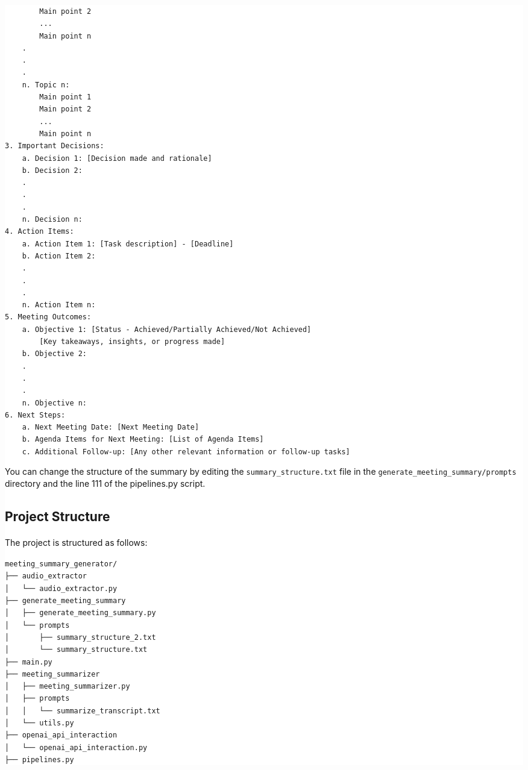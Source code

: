 ```
        Main point 2
        ...
        Main point n
    .
    .
    .
    n. Topic n:
        Main point 1
        Main point 2
        ...
        Main point n
3. Important Decisions:
    a. Decision 1: [Decision made and rationale]
    b. Decision 2:
    .
    .
    .
    n. Decision n:
4. Action Items:
    a. Action Item 1: [Task description] - [Deadline]
    b. Action Item 2:
    .
    .
    .
    n. Action Item n:
5. Meeting Outcomes:
    a. Objective 1: [Status - Achieved/Partially Achieved/Not Achieved]
        [Key takeaways, insights, or progress made]
    b. Objective 2:
    .
    .
    .
    n. Objective n:
6. Next Steps:
    a. Next Meeting Date: [Next Meeting Date]
    b. Agenda Items for Next Meeting: [List of Agenda Items]
    c. Additional Follow-up: [Any other relevant information or follow-up tasks]
```

You can change the structure of the summary by editing the `summary_structure.txt` file in the `generate_meeting_summary/prompts` directory and the line 111 of the pipelines.py script.

## Project Structure

The project is structured as follows:

```
meeting_summary_generator/
├── audio_extractor
│   └── audio_extractor.py
├── generate_meeting_summary
│   ├── generate_meeting_summary.py
│   └── prompts
│       ├── summary_structure_2.txt
│       └── summary_structure.txt
├── main.py
├── meeting_summarizer
│   ├── meeting_summarizer.py
│   ├── prompts
│   │   └── summarize_transcript.txt
│   └── utils.py
├── openai_api_interaction
│   └── openai_api_interaction.py
├── pipelines.py
```
